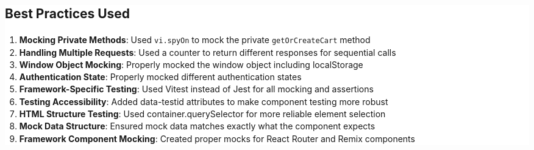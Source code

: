 ## Best Practices Used

1. **Mocking Private Methods**: Used `vi.spyOn` to mock the private `getOrCreateCart` method
2. **Handling Multiple Requests**: Used a counter to return different responses for sequential calls
3. **Window Object Mocking**: Properly mocked the window object including localStorage
4. **Authentication State**: Properly mocked different authentication states
5. **Framework-Specific Testing**: Used Vitest instead of Jest for all mocking and assertions
6. **Testing Accessibility**: Added data-testid attributes to make component testing more robust
7. **HTML Structure Testing**: Used container.querySelector for more reliable element selection
8. **Mock Data Structure**: Ensured mock data matches exactly what the component expects
9. **Framework Component Mocking**: Created proper mocks for React Router and Remix components
